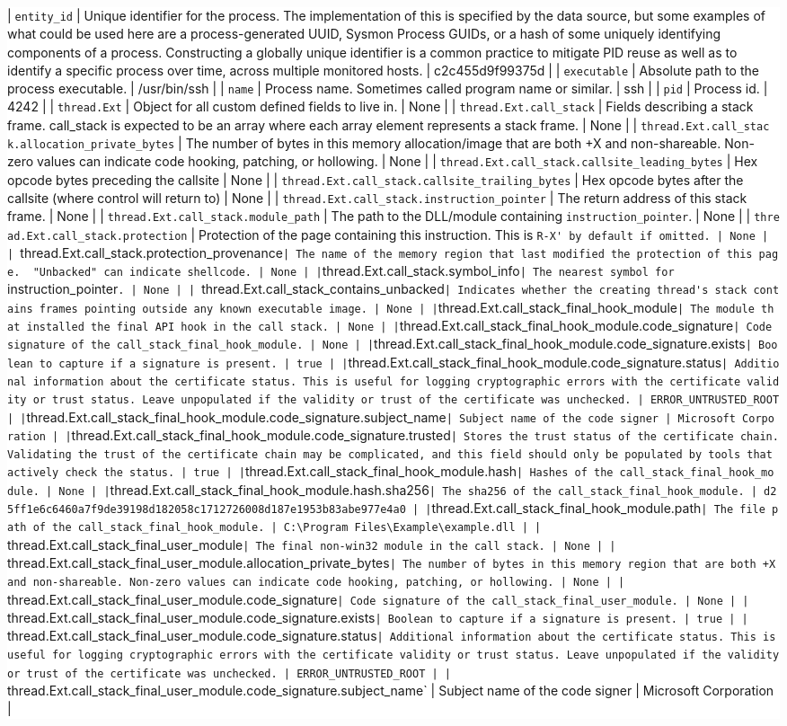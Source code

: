 | `entity_id` | Unique identifier for the process.
The implementation of this is specified by the data source, but some examples of what could be used here are a process-generated UUID, Sysmon Process GUIDs, or a hash of some uniquely identifying components of a process.
Constructing a globally unique identifier is a common practice to mitigate PID reuse as well as to identify a specific process over time, across multiple monitored hosts. | c2c455d9f99375d |
| `executable` | Absolute path to the process executable. | /usr/bin/ssh |
| `name` | Process name.
Sometimes called program name or similar. | ssh |
| `pid` | Process id. | 4242 |
| `thread.Ext` | Object for all custom defined fields to live in. | None |
| `thread.Ext.call_stack` | Fields describing a stack frame.  call_stack is expected to be an array where each array element represents a stack frame. | None |
| `thread.Ext.call_stack.allocation_private_bytes` | The number of bytes in this memory allocation/image that are both +X and non-shareable. Non-zero values can indicate code hooking, patching, or hollowing. | None |
| `thread.Ext.call_stack.callsite_leading_bytes` | Hex opcode bytes preceding the callsite | None |
| `thread.Ext.call_stack.callsite_trailing_bytes` | Hex opcode bytes after the callsite (where control will return to) | None |
| `thread.Ext.call_stack.instruction_pointer` | The return address of this stack frame. | None |
| `thread.Ext.call_stack.module_path` | The path to the DLL/module containing `instruction_pointer`. | None |
| `thread.Ext.call_stack.protection` | Protection of the page containing this instruction.  This is `R-X' by default if omitted. | None |
| `thread.Ext.call_stack.protection_provenance` | The name of the memory region that last modified the protection of this page.  "Unbacked" can indicate shellcode. | None |
| `thread.Ext.call_stack.symbol_info` | The nearest symbol for `instruction_pointer`. | None |
| `thread.Ext.call_stack_contains_unbacked` | Indicates whether the creating thread's stack contains frames pointing outside any known executable image. | None |
| `thread.Ext.call_stack_final_hook_module` | The module that installed the final API hook in the call stack. | None |
| `thread.Ext.call_stack_final_hook_module.code_signature` | Code signature of the call_stack_final_hook_module. | None |
| `thread.Ext.call_stack_final_hook_module.code_signature.exists` | Boolean to capture if a signature is present. | true |
| `thread.Ext.call_stack_final_hook_module.code_signature.status` | Additional information about the certificate status.
This is useful for logging cryptographic errors with the certificate validity or trust status. Leave unpopulated if the validity or trust of the certificate was unchecked. | ERROR_UNTRUSTED_ROOT |
| `thread.Ext.call_stack_final_hook_module.code_signature.subject_name` | Subject name of the code signer | Microsoft Corporation |
| `thread.Ext.call_stack_final_hook_module.code_signature.trusted` | Stores the trust status of the certificate chain.
Validating the trust of the certificate chain may be complicated, and this field should only be populated by tools that actively check the status. | true |
| `thread.Ext.call_stack_final_hook_module.hash` | Hashes of the call_stack_final_hook_module. | None |
| `thread.Ext.call_stack_final_hook_module.hash.sha256` | The sha256 of the call_stack_final_hook_module. | d25ff1e6c6460a7f9de39198d182058c1712726008d187e1953b83abe977e4a0 |
| `thread.Ext.call_stack_final_hook_module.path` | The file path of the call_stack_final_hook_module. | C:\Program Files\Example\example.dll |
| `thread.Ext.call_stack_final_user_module` | The final non-win32 module in the call stack. | None |
| `thread.Ext.call_stack_final_user_module.allocation_private_bytes` | The number of bytes in this memory region that are both +X and non-shareable. Non-zero values can indicate code hooking, patching, or hollowing. | None |
| `thread.Ext.call_stack_final_user_module.code_signature` | Code signature of the call_stack_final_user_module. | None |
| `thread.Ext.call_stack_final_user_module.code_signature.exists` | Boolean to capture if a signature is present. | true |
| `thread.Ext.call_stack_final_user_module.code_signature.status` | Additional information about the certificate status.
This is useful for logging cryptographic errors with the certificate validity or trust status. Leave unpopulated if the validity or trust of the certificate was unchecked. | ERROR_UNTRUSTED_ROOT |
| `thread.Ext.call_stack_final_user_module.code_signature.subject_name` | Subject name of the code signer | Microsoft Corporation |